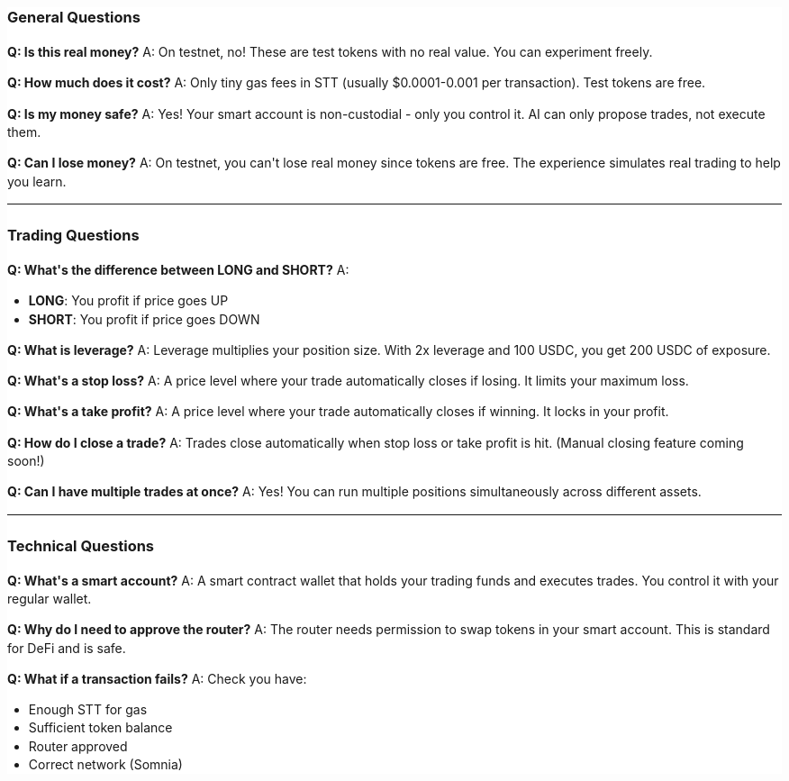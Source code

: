 ### General Questions

**Q: Is this real money?**
A: On testnet, no! These are test tokens with no real value. You can experiment freely.

**Q: How much does it cost?**
A: Only tiny gas fees in STT (usually $0.0001-0.001 per transaction). Test tokens are free.

**Q: Is my money safe?**
A: Yes! Your smart account is non-custodial - only you control it. AI can only propose trades, not execute them.

**Q: Can I lose money?**
A: On testnet, you can't lose real money since tokens are free. The experience simulates real trading to help you learn.

---

### Trading Questions

**Q: What's the difference between LONG and SHORT?**
A:
- **LONG**: You profit if price goes UP
- **SHORT**: You profit if price goes DOWN

**Q: What is leverage?**
A: Leverage multiplies your position size. With 2x leverage and 100 USDC, you get 200 USDC of exposure.

**Q: What's a stop loss?**
A: A price level where your trade automatically closes if losing. It limits your maximum loss.

**Q: What's a take profit?**
A: A price level where your trade automatically closes if winning. It locks in your profit.

**Q: How do I close a trade?**
A: Trades close automatically when stop loss or take profit is hit. (Manual closing feature coming soon!)

**Q: Can I have multiple trades at once?**
A: Yes! You can run multiple positions simultaneously across different assets.

---

### Technical Questions

**Q: What's a smart account?**
A: A smart contract wallet that holds your trading funds and executes trades. You control it with your regular wallet.

**Q: Why do I need to approve the router?**
A: The router needs permission to swap tokens in your smart account. This is standard for DeFi and is safe.

**Q: What if a transaction fails?**
A: Check you have:
- Enough STT for gas
- Sufficient token balance
- Router approved
- Correct network (Somnia)
